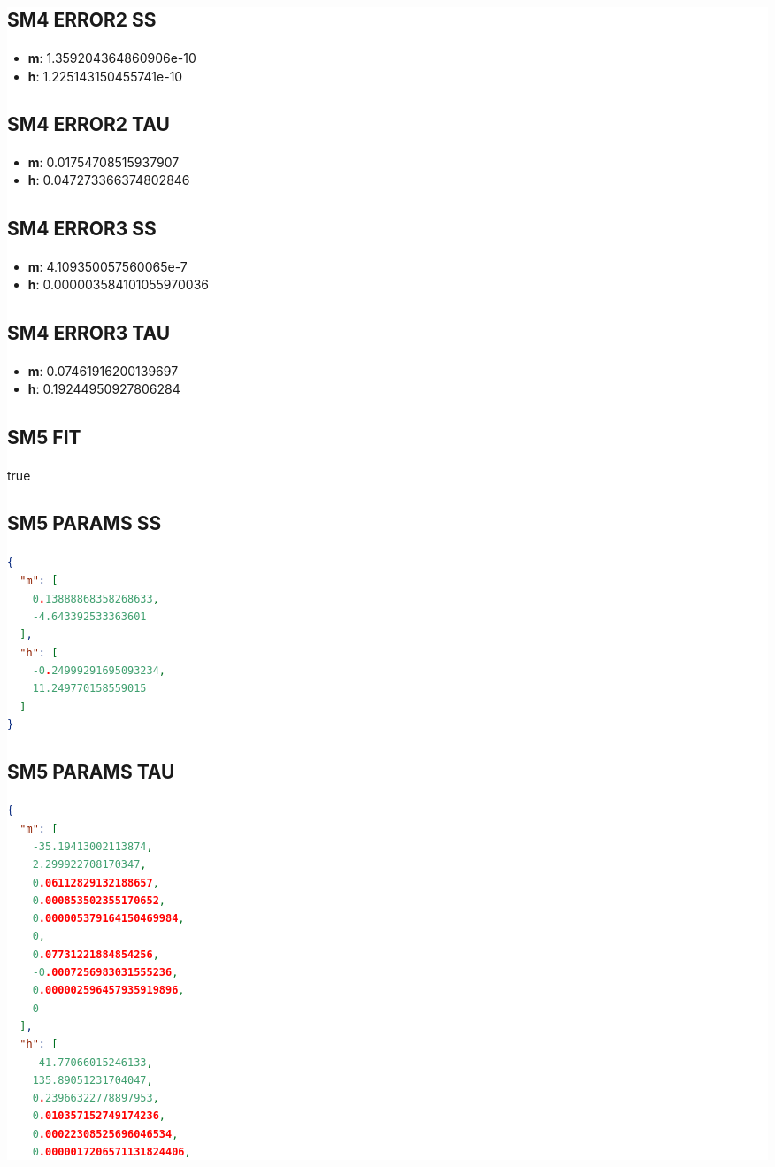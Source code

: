 ## SM4 ERROR2 SS

- **m**: 1.359204364860906e-10
- **h**: 1.225143150455741e-10

## SM4 ERROR2 TAU

- **m**: 0.01754708515937907
- **h**: 0.047273366374802846

## SM4 ERROR3 SS

- **m**: 4.109350057560065e-7
- **h**: 0.000003584101055970036

## SM4 ERROR3 TAU

- **m**: 0.07461916200139697
- **h**: 0.19244950927806284

## SM5 FIT

true

## SM5 PARAMS SS

```json
{
  "m": [
    0.13888868358268633,
    -4.643392533363601
  ],
  "h": [
    -0.24999291695093234,
    11.249770158559015
  ]
}
```

## SM5 PARAMS TAU

```json
{
  "m": [
    -35.19413002113874,
    2.299922708170347,
    0.06112829132188657,
    0.000853502355170652,
    0.000005379164150469984,
    0,
    0.07731221884854256,
    -0.0007256983031555236,
    0.000002596457935919896,
    0
  ],
  "h": [
    -41.77066015246133,
    135.89051231704047,
    0.23966322778897953,
    0.010357152749174236,
    0.00022308525696046534,
    0.0000017206571131824406,
```